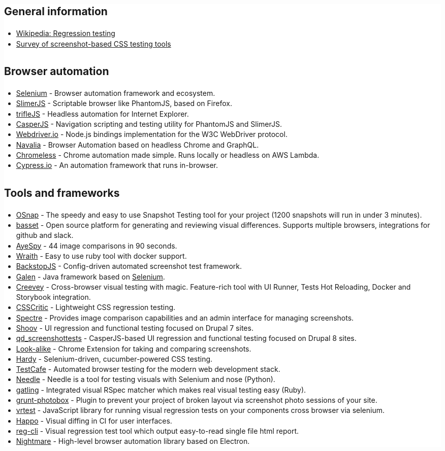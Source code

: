 ## General information

*   [Wikipedia: Regression testing](https://en.wikipedia.org/wiki/Regression_testing)
*   [Survey of screenshot-based CSS testing tools](https://gist.github.com/cvrebert/adf91e429906a4d746cd)

## Browser automation

*   [Selenium](https://github.com/SeleniumHQ/selenium) - Browser automation framework and ecosystem.
*   [SlimerJS](https://github.com/laurentj/slimerjs) - Scriptable browser like PhantomJS, based on Firefox.
*   [trifleJS](https://github.com/sdesalas/trifleJS) - Headless automation for Internet Explorer.
*   [CasperJS](https://github.com/casperjs/casperjs) - Navigation scripting and testing utility for PhantomJS and SlimerJS.
*   [Webdriver.io](https://github.com/webdriverio/webdriverio/) - Node.js bindings implementation for the W3C WebDriver protocol.
*   [Navalia](https://github.com/joelgriffith/navalia) - Browser Automation based on headless Chrome and GraphQL.
*   [Chromeless](https://github.com/graphcool/chromeless) - Chrome automation made simple. Runs locally or headless on AWS Lambda.
*   [Cypress.io](https://www.cypress.io/) - An automation framework that runs in-browser.

## Tools and frameworks

*   [OSnap](https://github.com/eWert-Online/osnap) - The speedy and easy to use Snapshot Testing tool for your project (1200 snapshots will run in under 3 minutes).
*   [basset](https://basset.io) - Open source platform for generating and reviewing visual differences. Supports multiple browsers, integrations for github and slack.
*   [AyeSpy](https://github.com/newsuk/ayespy) - 44 image comparisons in 90 seconds.
*   [Wraith](https://github.com/BBC-News/wraith) - Easy to use ruby tool with docker support.
*   [BackstopJS](https://github.com/garris/BackstopJS) - Config-driven automated screenshot test framework.
*   [Galen](https://github.com/galenframework/galen) - Java framework based on [Selenium](https://github.com/SeleniumHQ/selenium).
*   [Creevey](https://github.com/wKich/creevey) - Cross-browser visual testing with magic. Feature-rich tool with UI Runner, Tests Hot Reloading, Docker and Storybook integration.
*   [CSSCritic](https://github.com/cburgmer/csscritic) - Lightweight CSS regression testing.
*   [Spectre](https://github.com/wearefriday/spectre) - Provides image comparison capabilities and an admin interface for managing screenshots.
*   [Shoov](https://github.com/shoov/shoov) - UI regression and functional testing focused on Drupal 7 sites.
*   [qd\_screenshottests](https://www.drupal.org/project/qd_screenshottests) - CasperJS-based UI regression and functional testing focused on Drupal 8 sites.
*   [Look-alike](https://github.com/kdzwinel/Look-alike) - Chrome Extension for taking and comparing screenshots.
*   [Hardy](https://github.com/thingsinjars/Hardy) - Selenium-driven, cucumber-powered CSS testing.
*   [TestCafe](https://github.com/DevExpress/testcafe) - Automated browser testing for the modern web development stack.
*   [Needle](https://github.com/python-needle/needle) - Needle is a tool for testing visuals with Selenium and nose (Python).
*   [gatling](https://github.com/gabrielrotbart/gatling) - Integrated visual RSpec matcher which makes real visual testing easy (Ruby).
*   [grunt-photobox](https://github.com/stefanjudis/grunt-photobox) - Plugin to prevent your project of broken layout via screenshot photo sessions of your site.
*   [vrtest](https://github.com/nathanmarks/vrtest) - JavaScript library for running visual regression tests on your components cross browser via selenium.
*   [Happo](https://github.com/Galooshi/happo) - Visual diffing in CI for user interfaces.
*   [reg-cli](https://github.com/bokuweb/reg-cli) - Visual regression test tool which output easy-to-read single file html report.
*   [Nightmare](https://github.com/segmentio/nightmare) - High-level browser automation library based on Electron.
